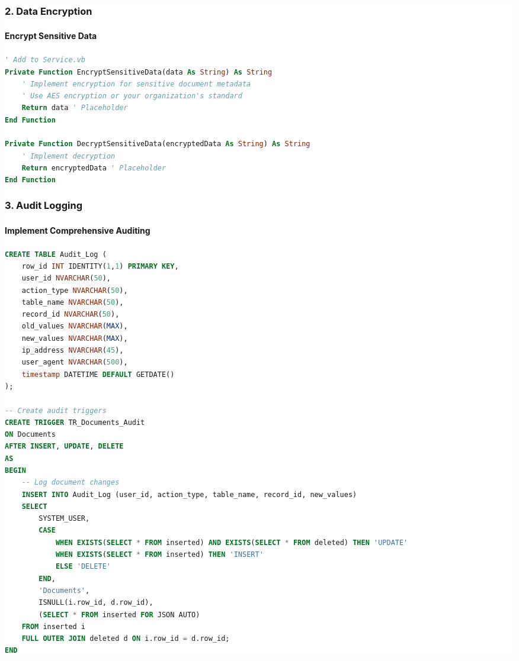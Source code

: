 ### 2. Data Encryption

#### Encrypt Sensitive Data
```vb
' Add to Service.vb
Private Function EncryptSensitiveData(data As String) As String
    ' Implement encryption for sensitive document metadata
    ' Use AES encryption or your organization's standard
    Return data ' Placeholder
End Function

Private Function DecryptSensitiveData(encryptedData As String) As String
    ' Implement decryption
    Return encryptedData ' Placeholder
End Function
```

### 3. Audit Logging

#### Implement Comprehensive Auditing
```sql
CREATE TABLE Audit_Log (
    row_id INT IDENTITY(1,1) PRIMARY KEY,
    user_id NVARCHAR(50),
    action_type NVARCHAR(50),
    table_name NVARCHAR(50),
    record_id NVARCHAR(50),
    old_values NVARCHAR(MAX),
    new_values NVARCHAR(MAX),
    ip_address NVARCHAR(45),
    user_agent NVARCHAR(500),
    timestamp DATETIME DEFAULT GETDATE()
);

-- Create audit triggers
CREATE TRIGGER TR_Documents_Audit
ON Documents
AFTER INSERT, UPDATE, DELETE
AS
BEGIN
    -- Log document changes
    INSERT INTO Audit_Log (user_id, action_type, table_name, record_id, new_values)
    SELECT 
        SYSTEM_USER,
        CASE 
            WHEN EXISTS(SELECT * FROM inserted) AND EXISTS(SELECT * FROM deleted) THEN 'UPDATE'
            WHEN EXISTS(SELECT * FROM inserted) THEN 'INSERT'
            ELSE 'DELETE'
        END,
        'Documents',
        ISNULL(i.row_id, d.row_id),
        (SELECT * FROM inserted FOR JSON AUTO)
    FROM inserted i
    FULL OUTER JOIN deleted d ON i.row_id = d.row_id;
END
```
